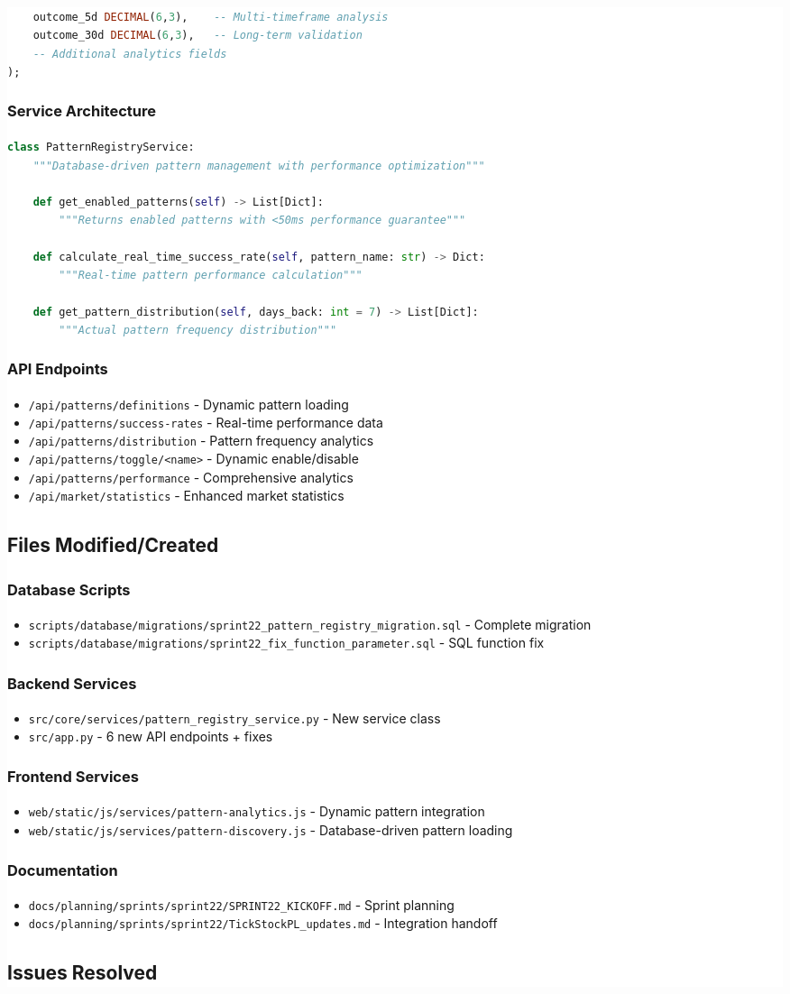 ```sql
    outcome_5d DECIMAL(6,3),    -- Multi-timeframe analysis
    outcome_30d DECIMAL(6,3),   -- Long-term validation
    -- Additional analytics fields
);
```

### Service Architecture
```python
class PatternRegistryService:
    """Database-driven pattern management with performance optimization"""
    
    def get_enabled_patterns(self) -> List[Dict]:
        """Returns enabled patterns with <50ms performance guarantee"""
        
    def calculate_real_time_success_rate(self, pattern_name: str) -> Dict:
        """Real-time pattern performance calculation"""
        
    def get_pattern_distribution(self, days_back: int = 7) -> List[Dict]:
        """Actual pattern frequency distribution"""
```

### API Endpoints
- `/api/patterns/definitions` - Dynamic pattern loading
- `/api/patterns/success-rates` - Real-time performance data
- `/api/patterns/distribution` - Pattern frequency analytics
- `/api/patterns/toggle/<name>` - Dynamic enable/disable
- `/api/patterns/performance` - Comprehensive analytics
- `/api/market/statistics` - Enhanced market statistics

## Files Modified/Created

### Database Scripts
- `scripts/database/migrations/sprint22_pattern_registry_migration.sql` - Complete migration
- `scripts/database/migrations/sprint22_fix_function_parameter.sql` - SQL function fix

### Backend Services
- `src/core/services/pattern_registry_service.py` - New service class
- `src/app.py` - 6 new API endpoints + fixes

### Frontend Services
- `web/static/js/services/pattern-analytics.js` - Dynamic pattern integration
- `web/static/js/services/pattern-discovery.js` - Database-driven pattern loading

### Documentation
- `docs/planning/sprints/sprint22/SPRINT22_KICKOFF.md` - Sprint planning
- `docs/planning/sprints/sprint22/TickStockPL_updates.md` - Integration handoff

## Issues Resolved
